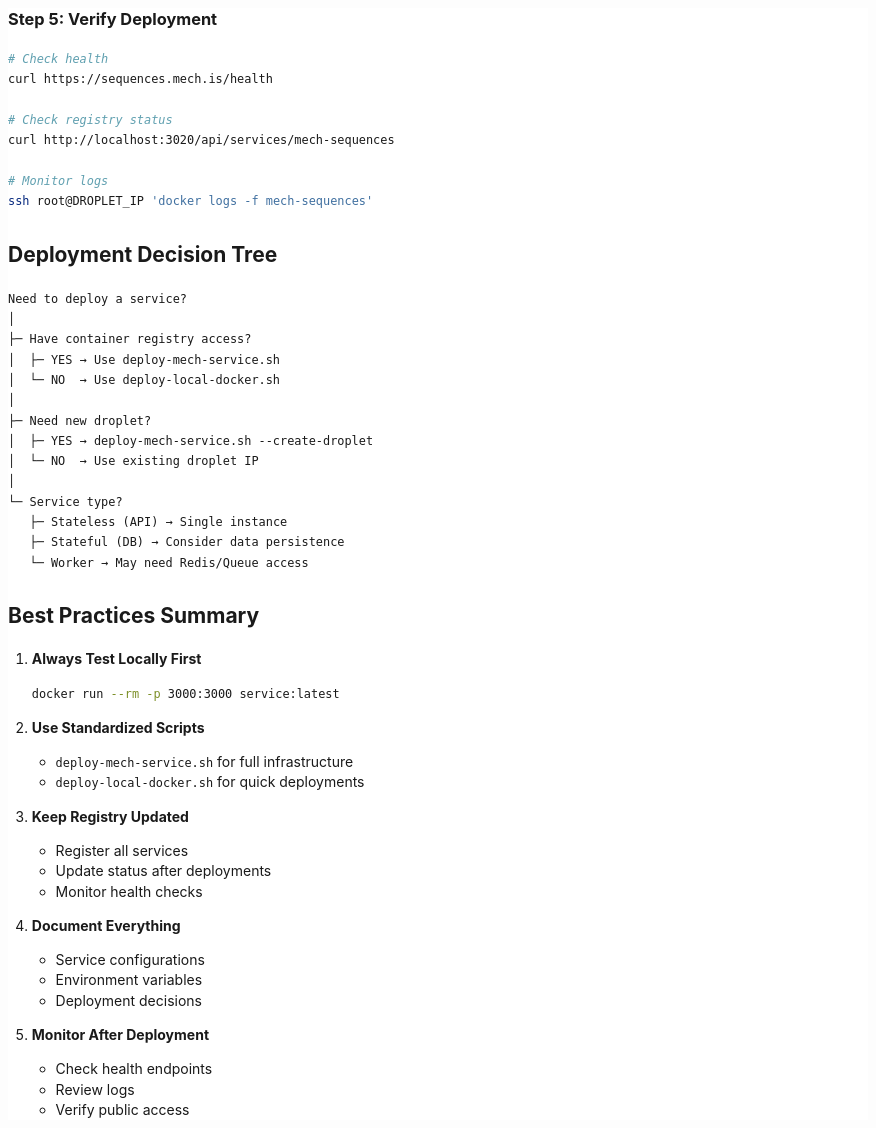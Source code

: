 ### Step 5: Verify Deployment
```bash
# Check health
curl https://sequences.mech.is/health

# Check registry status
curl http://localhost:3020/api/services/mech-sequences

# Monitor logs
ssh root@DROPLET_IP 'docker logs -f mech-sequences'
```

## Deployment Decision Tree

```
Need to deploy a service?
│
├─ Have container registry access?
│  ├─ YES → Use deploy-mech-service.sh
│  └─ NO  → Use deploy-local-docker.sh
│
├─ Need new droplet?
│  ├─ YES → deploy-mech-service.sh --create-droplet
│  └─ NO  → Use existing droplet IP
│
└─ Service type?
   ├─ Stateless (API) → Single instance
   ├─ Stateful (DB) → Consider data persistence
   └─ Worker → May need Redis/Queue access
```

## Best Practices Summary

1. **Always Test Locally First**
   ```bash
   docker run --rm -p 3000:3000 service:latest
   ```

2. **Use Standardized Scripts**
   - `deploy-mech-service.sh` for full infrastructure
   - `deploy-local-docker.sh` for quick deployments

3. **Keep Registry Updated**
   - Register all services
   - Update status after deployments
   - Monitor health checks

4. **Document Everything**
   - Service configurations
   - Environment variables
   - Deployment decisions

5. **Monitor After Deployment**
   - Check health endpoints
   - Review logs
   - Verify public access
